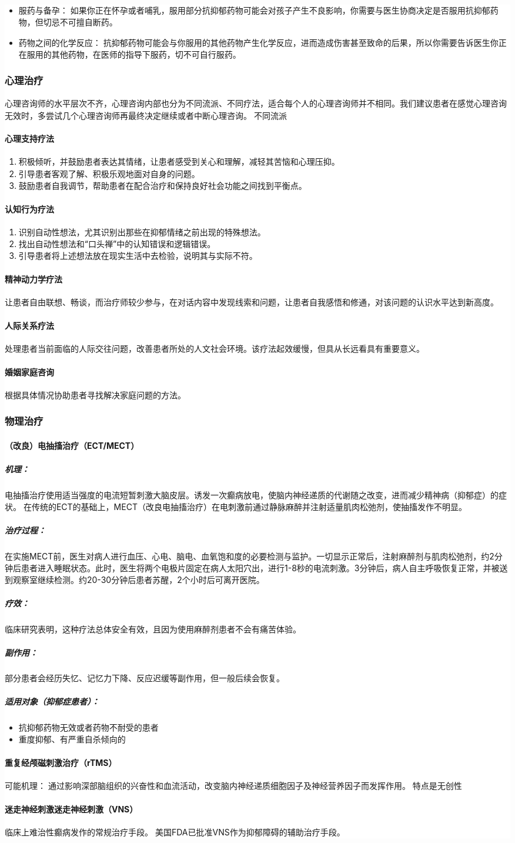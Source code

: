 - 服药与备孕：
 如果你正在怀孕或者哺乳，服用部分抗抑郁药物可能会对孩子产生不良影响，你需要与医生协商决定是否服用抗抑郁药物，但切忌不可擅自断药。

- 药物之间的化学反应：
抗抑郁药物可能会与你服用的其他药物产生化学反应，进而造成伤害甚至致命的后果，所以你需要告诉医生你正在服用的其他药物，在医师的指导下服药，切不可自行服药。

### 心理治疗
心理咨询师的水平层次不齐，心理咨询内部也分为不同流派、不同疗法，适合每个人的心理咨询师并不相同。我们建议患者在感觉心理咨询无效时，多尝试几个心理咨询师再最终决定继续或者中断心理咨询。
不同流派
#### 心理支持疗法
1. 积极倾听，并鼓励患者表达其情绪，让患者感受到关心和理解，减轻其苦恼和心理压抑。
2. 引导患者客观了解、积极乐观地面对自身的问题。
3. 鼓励患者自我调节，帮助患者在配合治疗和保持良好社会功能之间找到平衡点。
#### 认知行为疗法
1. 识别自动性想法，尤其识别出那些在抑郁情绪之前出现的特殊想法。
2. 找出自动性想法和“口头禅”中的认知错误和逻辑错误。
3. 引导患者将上述想法放在现实生活中去检验，说明其与实际不符。
#### 精神动力学疗法
让患者自由联想、畅谈，而治疗师较少参与，在对话内容中发现线索和问题，让患者自我感悟和修通，对该问题的认识水平达到新高度。
#### 人际关系疗法
处理患者当前面临的人际交往问题，改善患者所处的人文社会环境。该疗法起效缓慢，但具从长远看具有重要意义。
#### 婚姻家庭咨询
根据具体情况协助患者寻找解决家庭问题的方法。

### 物理治疗

#### （改良）电抽搐治疗（ECT/MECT）
##### 机理：
电抽搐治疗使用适当强度的电流短暂刺激大脑皮层。诱发一次癫病放电，使脑内神经递质的代谢随之改变，进而减少精神病（抑郁症）的症状。
在传统的ECT的基础上，MECT（改良电抽搐治疗）在电刺激前通过静脉麻醉并注射适量肌肉松弛剂，使抽搐发作不明显。
##### 治疗过程：
在实施MECT前，医生对病人进行血压、心电、脑电、血氧饱和度的必要检测与监护。一切显示正常后，注射麻醉剂与肌肉松弛剂，约2分钟后患者进入睡眠状态。此时，医生将两个电极片固定在病人太阳穴出，进行1-8秒的电流刺激。3分钟后，病人自主呼吸恢复正常，并被送到观察室继续检测。约20-30分钟后患者苏醒，2个小时后可离开医院。
##### 疗效：
临床研究表明，这种疗法总体安全有效，且因为使用麻醉剂患者不会有痛苦体验。
##### 副作用：
部分患者会经历失忆、记忆力下降、反应迟缓等副作用，但一般后续会恢复。
##### 适用对象（抑郁症患者）：
- 抗抑郁药物无效或者药物不耐受的患者
- 重度抑郁、有严重自杀倾向的



#### 重复经颅磁刺激治疗（rTMS）
可能机理：
通过影响深部脑组织的兴奋性和血流活动，改变脑内神经递质细胞因子及神经营养因子而发挥作用。
特点是无创性

#### 迷走神经刺激迷走神经刺激（VNS）
临床上难治性癫病发作的常规治疗手段。
美国FDA已批准VNS作为抑郁障碍的辅助治疗手段。
